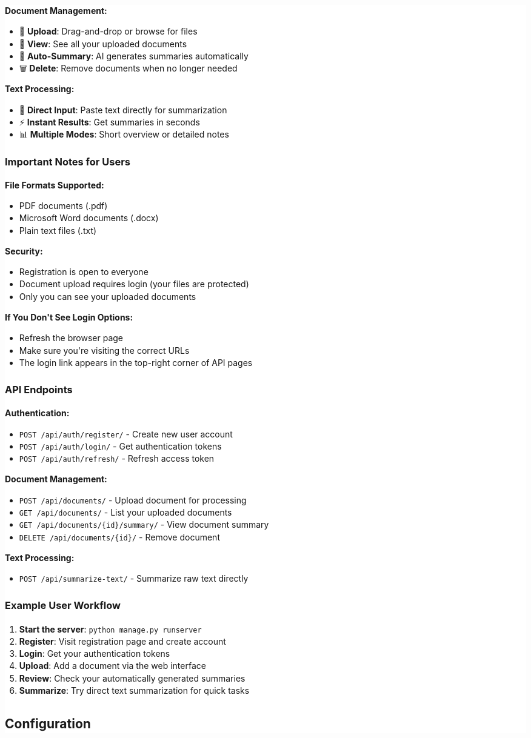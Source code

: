 **Document Management:**
- 📁 **Upload**: Drag-and-drop or browse for files
- 📄 **View**: See all your uploaded documents
- 🤖 **Auto-Summary**: AI generates summaries automatically
- 🗑️ **Delete**: Remove documents when no longer needed

**Text Processing:**
- 📝 **Direct Input**: Paste text directly for summarization
- ⚡ **Instant Results**: Get summaries in seconds
- 📊 **Multiple Modes**: Short overview or detailed notes

### Important Notes for Users

**File Formats Supported:**
- PDF documents (.pdf)
- Microsoft Word documents (.docx)
- Plain text files (.txt)

**Security:**
- Registration is open to everyone
- Document upload requires login (your files are protected)
- Only you can see your uploaded documents

**If You Don't See Login Options:**
- Refresh the browser page
- Make sure you're visiting the correct URLs
- The login link appears in the top-right corner of API pages

### API Endpoints

**Authentication:**
- `POST /api/auth/register/` - Create new user account
- `POST /api/auth/login/` - Get authentication tokens
- `POST /api/auth/refresh/` - Refresh access token

**Document Management:**
- `POST /api/documents/` - Upload document for processing
- `GET /api/documents/` - List your uploaded documents
- `GET /api/documents/{id}/summary/` - View document summary
- `DELETE /api/documents/{id}/` - Remove document

**Text Processing:**
- `POST /api/summarize-text/` - Summarize raw text directly

### Example User Workflow

1. **Start the server**: `python manage.py runserver`
2. **Register**: Visit registration page and create account
3. **Login**: Get your authentication tokens
4. **Upload**: Add a document via the web interface
5. **Review**: Check your automatically generated summaries
6. **Summarize**: Try direct text summarization for quick tasks

## Configuration
